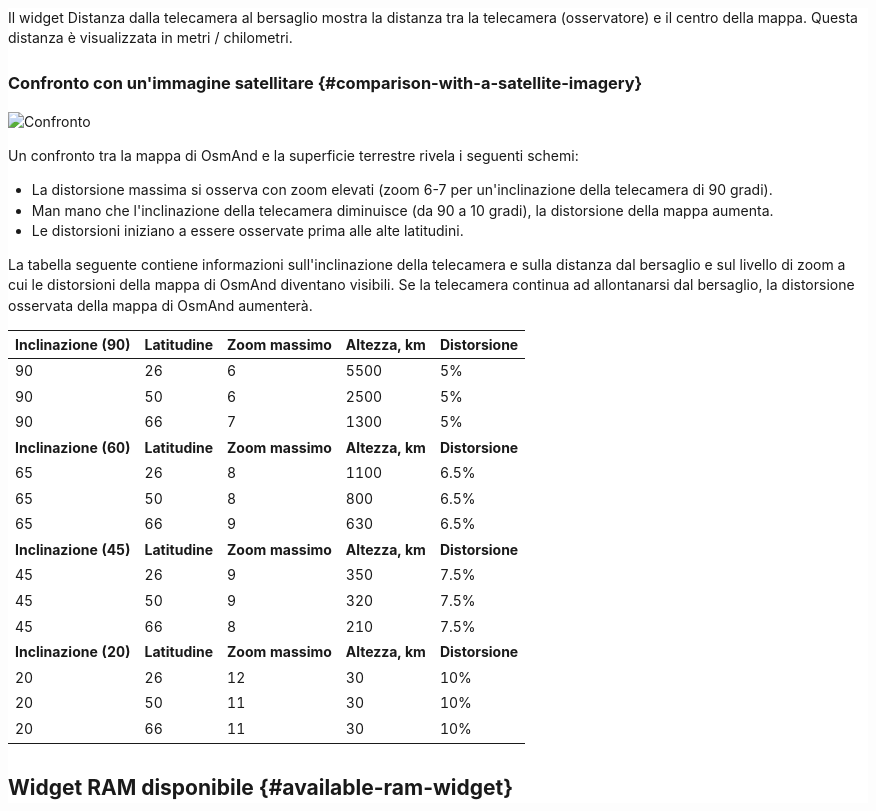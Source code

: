 Il widget Distanza dalla telecamera al bersaglio mostra la distanza tra la telecamera (osservatore) e il centro della mappa. Questa distanza è visualizzata in metri / chilometri.  


### Confronto con un'immagine satellitare {#comparison-with-a-satellite-imagery}

![Confronto](@site/static/img/plugins/development/comparison.png)

Un confronto tra la mappa di OsmAnd e la superficie terrestre rivela i seguenti schemi:  

- La distorsione massima si osserva con zoom elevati (zoom 6-7 per un'inclinazione della telecamera di 90 gradi).  
- Man mano che l'inclinazione della telecamera diminuisce (da 90 a 10 gradi), la distorsione della mappa aumenta.  
- Le distorsioni iniziano a essere osservate prima alle alte latitudini.

La tabella seguente contiene informazioni sull'inclinazione della telecamera e sulla distanza dal bersaglio e sul livello di zoom a cui le distorsioni della mappa di OsmAnd diventano visibili. Se la telecamera continua ad allontanarsi dal bersaglio, la distorsione osservata della mappa di OsmAnd aumenterà.  

|Inclinazione (90) |Latitudine |Zoom massimo |Altezza, km |Distorsione|  
|-----|-----|-----|-----|-----|
|90|26|6|5500|5%|
|90|50|6|2500|5%|
|90|66|7|1300|5%|
|**Inclinazione (60)** |**Latitudine** |**Zoom massimo** |**Altezza, km** |**Distorsione**|
|65|26|8|1100|6.5%|
|65|50|8|800|6.5%|
|65|66|9|630|6.5%|
|**Inclinazione (45)** |**Latitudine** |**Zoom massimo** |**Altezza, km** |**Distorsione**|
|45|26|9|350|7.5%|
|45|50|9|320|7.5%|
|45|66|8|210|7.5%|
|**Inclinazione (20)** |**Latitudine** |**Zoom massimo** |**Altezza, km** |**Distorsione**|
|20| 26|12|30|10%|
|20| 50|11|30|10%|
|20| 66|11|30|10%|


## Widget RAM disponibile {#available-ram-widget}

